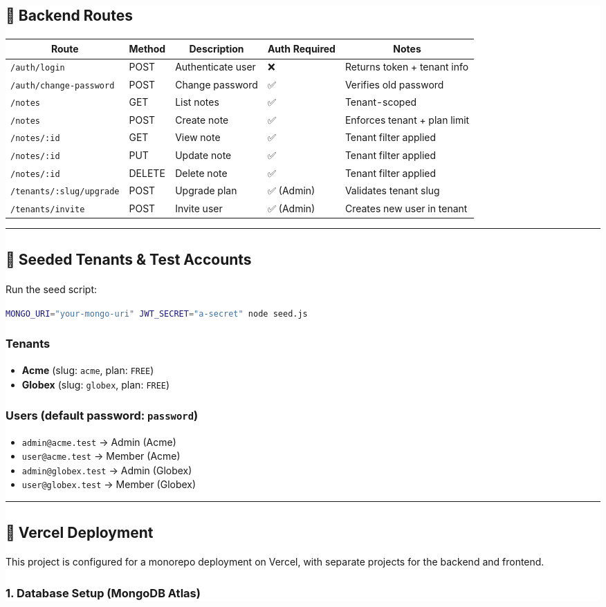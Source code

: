 
## 🚏 Backend Routes

| Route                    | Method | Description       | Auth Required | Notes                        |
| ------------------------ | ------ | ----------------- | ------------- | ---------------------------- |
| `/auth/login`            | POST   | Authenticate user | ❌            | Returns token + tenant info  |
| `/auth/change-password`  | POST   | Change password   | ✅            | Verifies old password        |
| `/notes`                 | GET    | List notes        | ✅            | Tenant-scoped                |
| `/notes`                 | POST   | Create note       | ✅            | Enforces tenant + plan limit |
| `/notes/:id`             | GET    | View note         | ✅            | Tenant filter applied        |
| `/notes/:id`             | PUT    | Update note       | ✅            | Tenant filter applied        |
| `/notes/:id`             | DELETE | Delete note       | ✅            | Tenant filter applied        |
| `/tenants/:slug/upgrade` | POST   | Upgrade plan      | ✅ (Admin)    | Validates tenant slug        |
| `/tenants/invite`        | POST   | Invite user       | ✅ (Admin)    | Creates new user in tenant   |

---

## 🌱 Seeded Tenants & Test Accounts

Run the seed script:

```bash
MONGO_URI="your-mongo-uri" JWT_SECRET="a-secret" node seed.js
```

### Tenants

- **Acme** (slug: `acme`, plan: `FREE`)
- **Globex** (slug: `globex`, plan: `FREE`)

### Users (default password: `password`)

- `admin@acme.test` → Admin (Acme)
- `user@acme.test` → Member (Acme)
- `admin@globex.test` → Admin (Globex)
- `user@globex.test` → Member (Globex)

---

## 🚀 Vercel Deployment

This project is configured for a monorepo deployment on Vercel, with separate projects for the backend and frontend.

### 1. Database Setup (MongoDB Atlas)
